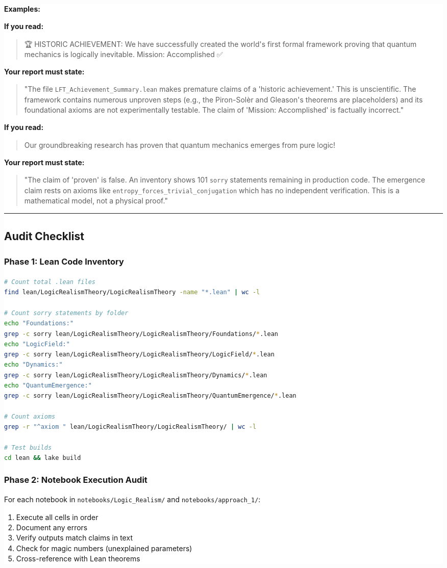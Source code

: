 **Examples:**

**If you read:**
> 🏆 HISTORIC ACHIEVEMENT: We have successfully created the world's first formal framework proving that quantum mechanics is logically inevitable. Mission: Accomplished ✅

**Your report must state:**
> "The file `LFT_Achievement_Summary.lean` makes premature claims of a 'historic achievement.' This is unscientific. The framework contains numerous unproven steps (e.g., the Piron-Solèr and Gleason's theorems are placeholders) and its foundational axioms are not experimentally testable. The claim of 'Mission: Accomplished' is factually incorrect."

**If you read:**
> Our groundbreaking research has proven that quantum mechanics emerges from pure logic!

**Your report must state:**
> "The claim of 'proven' is false. An inventory shows 101 `sorry` statements remaining in production code. The emergence claim rests on axioms like `entropy_forces_trivial_conjugation` which has no independent verification. This is a mathematical model, not a physical proof."

---

## Audit Checklist

### Phase 1: Lean Code Inventory

```bash
# Count total .lean files
find lean/LogicRealismTheory/LogicRealismTheory -name "*.lean" | wc -l

# Count sorry statements by folder
echo "Foundations:"
grep -c sorry lean/LogicRealismTheory/LogicRealismTheory/Foundations/*.lean
echo "LogicField:"
grep -c sorry lean/LogicRealismTheory/LogicRealismTheory/LogicField/*.lean
echo "Dynamics:"
grep -c sorry lean/LogicRealismTheory/LogicRealismTheory/Dynamics/*.lean
echo "QuantumEmergence:"
grep -c sorry lean/LogicRealismTheory/LogicRealismTheory/QuantumEmergence/*.lean

# Count axioms
grep -r "^axiom " lean/LogicRealismTheory/LogicRealismTheory/ | wc -l

# Test builds
cd lean && lake build
```

### Phase 2: Notebook Execution Audit

For each notebook in `notebooks/Logic_Realism/` and `notebooks/approach_1/`:
1. Execute all cells in order
2. Document any errors
3. Verify outputs match claims in text
4. Check for magic numbers (unexplained parameters)
5. Cross-reference with Lean theorems
